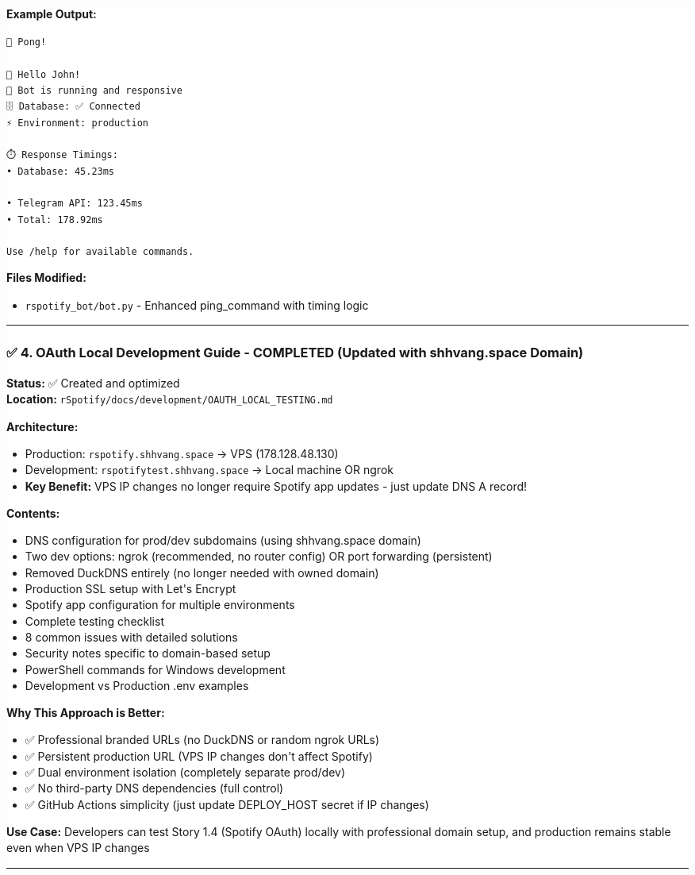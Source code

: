 **Example Output:**
```
🏓 Pong!

👋 Hello John!
🤖 Bot is running and responsive
🗄️ Database: ✅ Connected
⚡ Environment: production

⏱️ Response Timings:
• Database: 45.23ms

• Telegram API: 123.45ms
• Total: 178.92ms

Use /help for available commands.
```

**Files Modified:**
- `rspotify_bot/bot.py` - Enhanced ping_command with timing logic

---

### ✅ 4. OAuth Local Development Guide - COMPLETED (Updated with shhvang.space Domain)
**Status:** ✅ Created and optimized  
**Location:** `rSpotify/docs/development/OAUTH_LOCAL_TESTING.md`

**Architecture:**
- Production: `rspotify.shhvang.space` → VPS (178.128.48.130)
- Development: `rspotifytest.shhvang.space` → Local machine OR ngrok
- **Key Benefit:** VPS IP changes no longer require Spotify app updates - just update DNS A record!

**Contents:**
- DNS configuration for prod/dev subdomains (using shhvang.space domain)
- Two dev options: ngrok (recommended, no router config) OR port forwarding (persistent)
- Removed DuckDNS entirely (no longer needed with owned domain)
- Production SSL setup with Let's Encrypt
- Spotify app configuration for multiple environments
- Complete testing checklist
- 8 common issues with detailed solutions
- Security notes specific to domain-based setup
- PowerShell commands for Windows development
- Development vs Production .env examples

**Why This Approach is Better:**
- ✅ Professional branded URLs (no DuckDNS or random ngrok URLs)
- ✅ Persistent production URL (VPS IP changes don't affect Spotify)
- ✅ Dual environment isolation (completely separate prod/dev)
- ✅ No third-party DNS dependencies (full control)
- ✅ GitHub Actions simplicity (just update DEPLOY_HOST secret if IP changes)

**Use Case:** Developers can test Story 1.4 (Spotify OAuth) locally with professional domain setup, and production remains stable even when VPS IP changes

---